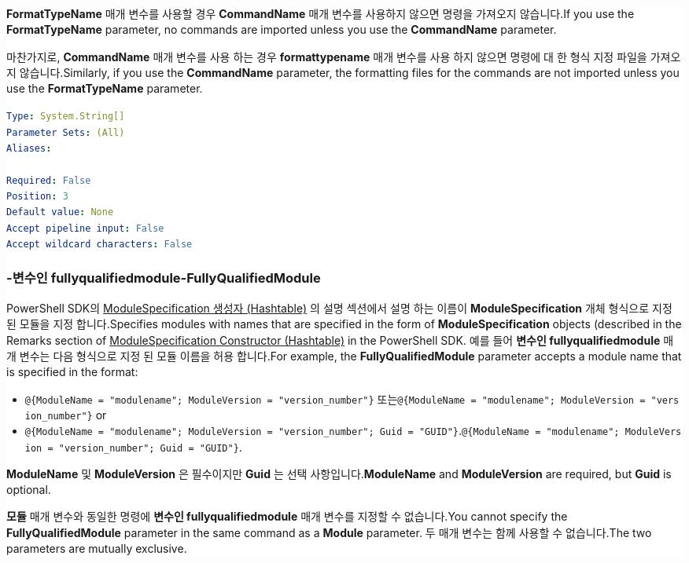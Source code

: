 <span data-ttu-id="baac3-252">**FormatTypeName** 매개 변수를 사용할 경우 **CommandName** 매개 변수를 사용하지 않으면 명령을 가져오지 않습니다.</span><span class="sxs-lookup"><span data-stu-id="baac3-252">If you use the **FormatTypeName** parameter, no commands are imported unless you use the **CommandName** parameter.</span></span>

<span data-ttu-id="baac3-253">마찬가지로, **CommandName** 매개 변수를 사용 하는 경우 **formattypename** 매개 변수를 사용 하지 않으면 명령에 대 한 형식 지정 파일을 가져오지 않습니다.</span><span class="sxs-lookup"><span data-stu-id="baac3-253">Similarly, if you use the **CommandName** parameter, the formatting files for the commands are not imported unless you use the **FormatTypeName** parameter.</span></span>

```yaml
Type: System.String[]
Parameter Sets: (All)
Aliases:

Required: False
Position: 3
Default value: None
Accept pipeline input: False
Accept wildcard characters: False
```

### <span data-ttu-id="baac3-254">-변수인 fullyqualifiedmodule</span><span class="sxs-lookup"><span data-stu-id="baac3-254">-FullyQualifiedModule</span></span>

<span data-ttu-id="baac3-255">PowerShell SDK의 [ModuleSpecification 생성자 (Hashtable)](/dotnet/api/microsoft.powershell.commands.modulespecification.-ctor#Microsoft_PowerShell_Commands_ModuleSpecification__ctor_System_Collections_Hashtable_) 의 설명 섹션에서 설명 하는 이름이 **ModuleSpecification** 개체 형식으로 지정 된 모듈을 지정 합니다.</span><span class="sxs-lookup"><span data-stu-id="baac3-255">Specifies modules with names that are specified in the form of **ModuleSpecification** objects (described in the Remarks section of [ModuleSpecification Constructor (Hashtable)](/dotnet/api/microsoft.powershell.commands.modulespecification.-ctor#Microsoft_PowerShell_Commands_ModuleSpecification__ctor_System_Collections_Hashtable_) in the PowerShell SDK.</span></span> <span data-ttu-id="baac3-256">예를 들어 **변수인 fullyqualifiedmodule** 매개 변수는 다음 형식으로 지정 된 모듈 이름을 허용 합니다.</span><span class="sxs-lookup"><span data-stu-id="baac3-256">For example, the **FullyQualifiedModule** parameter accepts a module name that is specified in the format:</span></span>

- <span data-ttu-id="baac3-257">`@{ModuleName = "modulename"; ModuleVersion = "version_number"}` 또는</span><span class="sxs-lookup"><span data-stu-id="baac3-257">`@{ModuleName = "modulename"; ModuleVersion = "version_number"}` or</span></span>
- <span data-ttu-id="baac3-258">`@{ModuleName = "modulename"; ModuleVersion = "version_number"; Guid = "GUID"}`.</span><span class="sxs-lookup"><span data-stu-id="baac3-258">`@{ModuleName = "modulename"; ModuleVersion = "version_number"; Guid = "GUID"}`.</span></span>

<span data-ttu-id="baac3-259">**ModuleName** 및 **ModuleVersion** 은 필수이지만 **Guid** 는 선택 사항입니다.</span><span class="sxs-lookup"><span data-stu-id="baac3-259">**ModuleName** and **ModuleVersion** are required, but **Guid** is optional.</span></span>

<span data-ttu-id="baac3-260">**모듈** 매개 변수와 동일한 명령에 **변수인 fullyqualifiedmodule** 매개 변수를 지정할 수 없습니다.</span><span class="sxs-lookup"><span data-stu-id="baac3-260">You cannot specify the **FullyQualifiedModule** parameter in the same command as a **Module** parameter.</span></span> <span data-ttu-id="baac3-261">두 매개 변수는 함께 사용할 수 없습니다.</span><span class="sxs-lookup"><span data-stu-id="baac3-261">The two parameters are mutually exclusive.</span></span>
